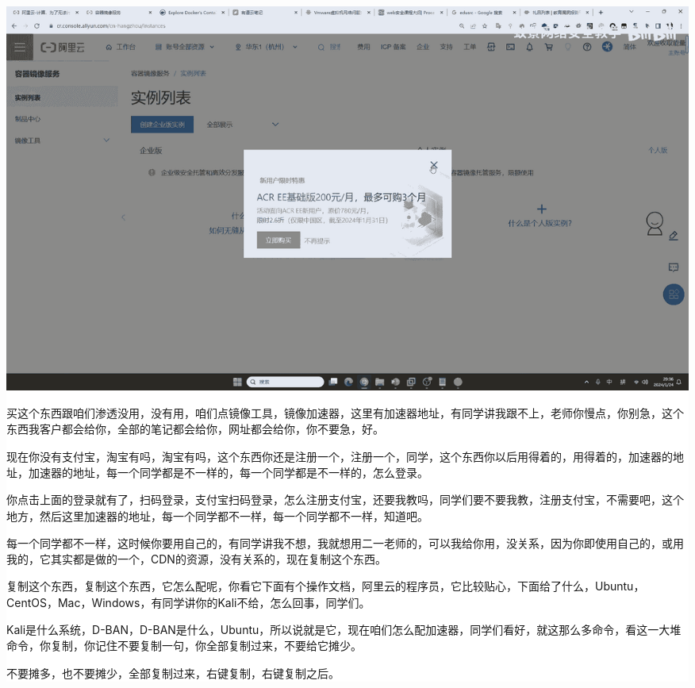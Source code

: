 ![](img/fb27c6fd5d9a4418c10450a24793d531_23.png)

买这个东西跟咱们渗透没用，没有用，咱们点镜像工具，镜像加速器，这里有加速器地址，有同学讲我跟不上，老师你慢点，你别急，这个东西我客户都会给你，全部的笔记都会给你，网址都会给你，你不要急，好。

现在你没有支付宝，淘宝有吗，淘宝有吗，这个东西你还是注册一个，注册一个，同学，这个东西你以后用得着的，用得着的，加速器的地址，加速器的地址，每一个同学都是不一样的，每一个同学都是不一样的，怎么登录。

你点击上面的登录就有了，扫码登录，支付宝扫码登录，怎么注册支付宝，还要我教吗，同学们要不要我教，注册支付宝，不需要吧，这个地方，然后这里加速器的地址，每一个同学都不一样，每一个同学都不一样，知道吧。

每一个同学都不一样，这时候你要用自己的，有同学讲我不想，我就想用二一老师的，可以我给你用，没关系，因为你即使用自己的，或用我的，它其实都是做的一个，CDN的资源，没有关系的，现在复制这个东西。

复制这个东西，复制这个东西，它怎么配呢，你看它下面有个操作文档，阿里云的程序员，它比较贴心，下面给了什么，Ubuntu，CentOS，Mac，Windows，有同学讲你的Kali不给，怎么回事，同学们。

Kali是什么系统，D-BAN，D-BAN是什么，Ubuntu，所以说就是它，现在咱们怎么配加速器，同学们看好，就这那么多命令，看这一大堆命令，你复制，你记住不要复制一句，你全部复制过来，不要给它摊少。

不要摊多，也不要摊少，全部复制过来，右键复制，右键复制之后。
